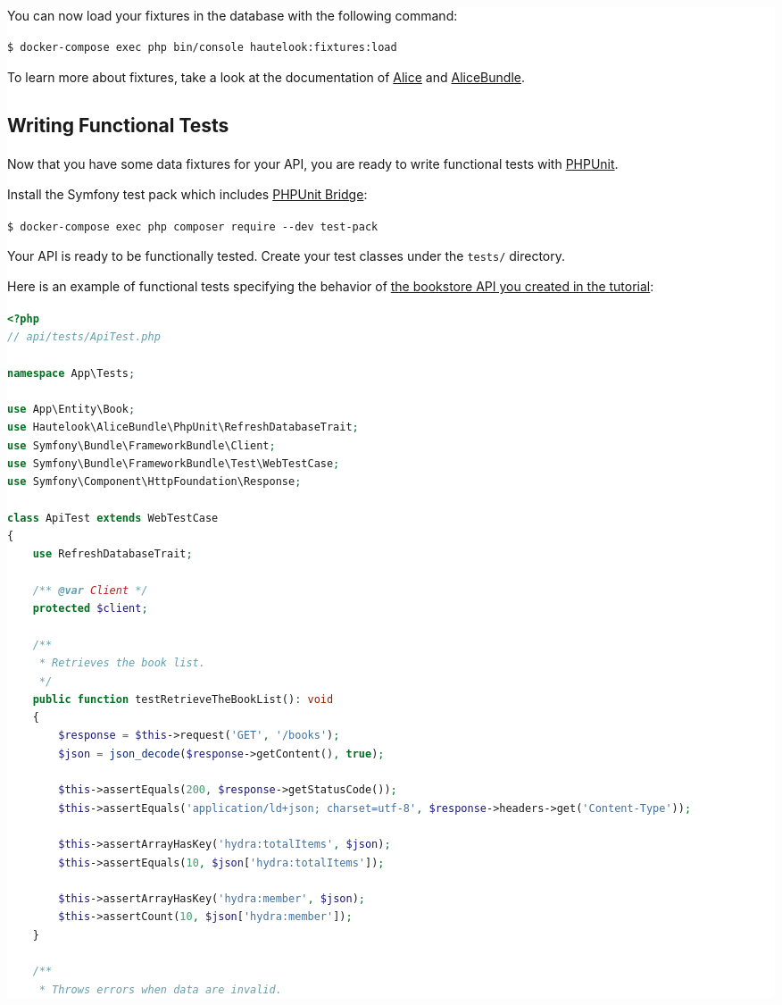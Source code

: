 You can now load your fixtures in the database with the following command:

```text
$ docker-compose exec php bin/console hautelook:fixtures:load
```

To learn more about fixtures, take a look at the documentation of [Alice](https://github.com/nelmio/alice/blob/master/README.md#table-of-contents) and [AliceBundle](https://github.com/hautelook/AliceBundle/blob/master/README.md).

## Writing Functional Tests

Now that you have some data fixtures for your API, you are ready to write functional tests with [PHPUnit](https://phpunit.de/index.html).

Install the Symfony test pack which includes [PHPUnit Bridge](https://symfony.com/doc/current/components/phpunit_bridge.html):

```text
$ docker-compose exec php composer require --dev test-pack
```

Your API is ready to be functionally tested. Create your test classes under the `tests/` directory.

Here is an example of functional tests specifying the behavior of [the bookstore API you created in the tutorial](index.md):

```php
<?php
// api/tests/ApiTest.php

namespace App\Tests;

use App\Entity\Book;
use Hautelook\AliceBundle\PhpUnit\RefreshDatabaseTrait;
use Symfony\Bundle\FrameworkBundle\Client;
use Symfony\Bundle\FrameworkBundle\Test\WebTestCase;
use Symfony\Component\HttpFoundation\Response;

class ApiTest extends WebTestCase
{
    use RefreshDatabaseTrait;

    /** @var Client */
    protected $client;

    /**
     * Retrieves the book list.
     */
    public function testRetrieveTheBookList(): void
    {
        $response = $this->request('GET', '/books');
        $json = json_decode($response->getContent(), true);

        $this->assertEquals(200, $response->getStatusCode());
        $this->assertEquals('application/ld+json; charset=utf-8', $response->headers->get('Content-Type'));

        $this->assertArrayHasKey('hydra:totalItems', $json);
        $this->assertEquals(10, $json['hydra:totalItems']);

        $this->assertArrayHasKey('hydra:member', $json);
        $this->assertCount(10, $json['hydra:member']);
    }

    /**
     * Throws errors when data are invalid.
```